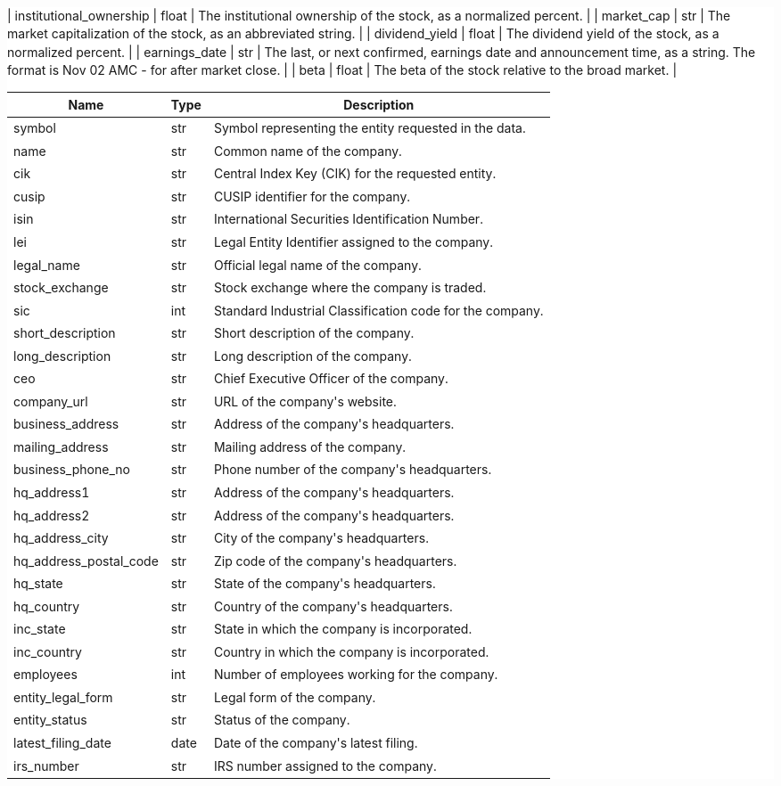 | institutional_ownership | float | The institutional ownership of the stock, as a normalized percent. |
| market_cap | str | The market capitalization of the stock, as an abbreviated string. |
| dividend_yield | float | The dividend yield of the stock, as a normalized percent. |
| earnings_date | str | The last, or next confirmed, earnings date and announcement time, as a string. The format is Nov 02 AMC - for after market close. |
| beta | float | The beta of the stock relative to the broad market. |
</TabItem>

<TabItem value='fmp' label='fmp'>

| Name | Type | Description |
| ---- | ---- | ----------- |
| symbol | str | Symbol representing the entity requested in the data. |
| name | str | Common name of the company. |
| cik | str | Central Index Key (CIK) for the requested entity. |
| cusip | str | CUSIP identifier for the company. |
| isin | str | International Securities Identification Number. |
| lei | str | Legal Entity Identifier assigned to the company. |
| legal_name | str | Official legal name of the company. |
| stock_exchange | str | Stock exchange where the company is traded. |
| sic | int | Standard Industrial Classification code for the company. |
| short_description | str | Short description of the company. |
| long_description | str | Long description of the company. |
| ceo | str | Chief Executive Officer of the company. |
| company_url | str | URL of the company's website. |
| business_address | str | Address of the company's headquarters. |
| mailing_address | str | Mailing address of the company. |
| business_phone_no | str | Phone number of the company's headquarters. |
| hq_address1 | str | Address of the company's headquarters. |
| hq_address2 | str | Address of the company's headquarters. |
| hq_address_city | str | City of the company's headquarters. |
| hq_address_postal_code | str | Zip code of the company's headquarters. |
| hq_state | str | State of the company's headquarters. |
| hq_country | str | Country of the company's headquarters. |
| inc_state | str | State in which the company is incorporated. |
| inc_country | str | Country in which the company is incorporated. |
| employees | int | Number of employees working for the company. |
| entity_legal_form | str | Legal form of the company. |
| entity_status | str | Status of the company. |
| latest_filing_date | date | Date of the company's latest filing. |
| irs_number | str | IRS number assigned to the company. |
